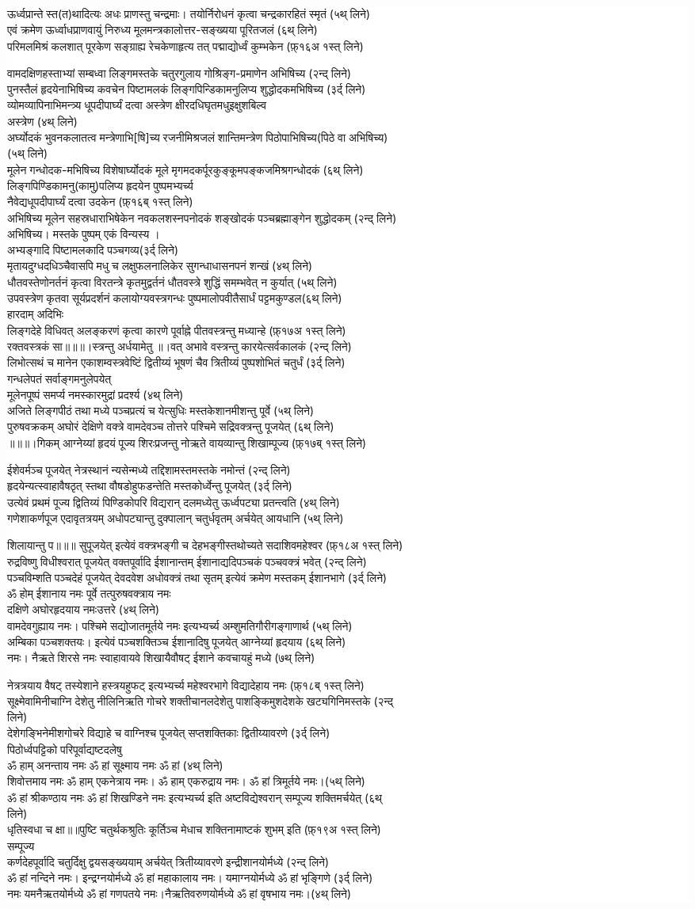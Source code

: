 ऊर्ध्वप्रान्ते स्त(त)थादित्यः अधः प्राणस्तु चन्द्रमाः। तयोर्निरोधनं कृत्वा चन्द्रकारहितं स्मृतं (५थ् लिने)  
एवं क्रमेण ऊर्ध्वाधप्राणवायुं निरुध्य मूलमन्त्रकालोत्तर-सङ्ख्यया पूरितजलं (६थ् लिने)  
परिमलमिश्रं कलशात् पूरकेण सङ्ग्राह्य रेचकेणाहृत्य तत् पद्माद्योर्ध्वं कुम्भकेन (फ़्१६अ १स्त् लिने)  
    
वामदक्षिणहस्ताभ्यां सम्बध्वा लिङ्गमस्तके चतुरगुलाय गोश्रिङ्ग-प्रमाणेन अभिषिच्य (२न्द् लिने)  
पुनस्तैलं हृदयेनाभिषिच्य कवचेन पिष्टामलकं लिङ्गपिन्डिकामनुलिप्य शुद्धोदकमभिषिच्य (३र्द् लिने)  
व्योमव्यापिनाभिमन्त्र्य धूपदीपार्घ्यं दत्वा अस्त्रेण क्षीरदधिघृतमधुइक्षुशबिल्व   
अस्त्रेण (४थ् लिने)  
अर्घ्योदकं भुवनकलातत्व मन्त्रेणाभि[षि]च्य रजनीमिश्रजलं शान्तिमन्त्रेण पिठोपाभिषिच्य(पिठे वा अभिषिच्य)   
(५थ् लिने)  
मूलेन गन्धोदक-मभिषिच्य विशेषार्घ्योदकं मूले मृगमदकर्पूरकुङ्कूमपङ्कजमिश्रगन्धोदकं (६थ् लिने)  
लिङ्गपिण्डिकामनु(कामु)पलिप्य हृदयेन पुष्पमभ्यर्च्य   
नैवेद्यधूपदीपार्घ्यं दत्वा उदकेन (फ़्१६ब् १स्त् लिने)  
अभिषिच्य मूलेन सहस्रधाराभिषेकेन नवकलशस्नपनोदकं शङ्खोदकं पञ्चब्रह्माङ्गेन शुद्धोदकम् (२न्द् लिने)  
अभिषिच्य। मस्तके पुष्पम् एकं विन्यस्य ।  
	अभ्यङ्गादि पिष्टामलकादि पञ्चगव्य(३र्द् लिने)  
मृतायदुग्धदधिञ्चैवासपि मधु च लक्षुफलनालिकेर सुगन्धाधासनपनं शन्खं (४थ् लिने)  
धौतवस्तेणोनर्तनं कृत्वा विरतन्त्रे कृतमुद्वर्तनं धौतवस्त्रे शुद्धिं समम्भवेत् न कुर्यात् (५थ् लिने)  
उपवस्त्रेण कृतवा सूर्यप्रदर्शनं कलायोग्यवस्त्रगन्धः पुष्पमालोपवीतैसार्धं पट्टमकुण्डल(६थ् लिने)  
हारदाम् अदिभिः   
लिङ्गदेहे विधिवत् अलङ्करणं कृत्वा कारणे पूर्वाह्ने पीतवस्त्रन्तु मध्यान्हे (फ़्१७अ १स्त् लिने)  
रक्तवस्त्रकं सा॥॥॥।स्त्रन्तु अर्धयामेतु ॥।वत् अभावे वस्त्रन्तु कारयेत्सर्वकालकं (२न्द् लिने)  
लिभोत्सथं च मानेन एकाशम्वस्त्रवेष्टिं द्वितीय्यं भूषणं चैव त्रितीय्यं पुष्पशोभितं चतुर्धं (३र्द् लिने)  
गन्धलेपतं सर्वाङ्गमनुलेपयेत्    
मूलेनपूष्पं समर्प्य नमस्कारमुद्रां प्रदर्श्य (४थ् लिने)  
अजिते लिङ्गपीठं तथा मध्ये पञ्चप्रत्यं च येत्सुधिः मस्तकेशानमीशन्तु पूर्वे (५थ् लिने)  
पुरुषवक्रकम् अघोरं देक्षिणे वक्त्रे वामदेवञ्च तोत्तरे पश्चिमे सद्रिवक्त्रन्तु पूजयेत् (६थ् लिने)  
॥॥॥।गिकम् आग्नेय्यां हृदयं पूज्य शिरःप्रजन्तु नोऋते वायव्यान्तु शिखाम्पूज्य (फ़्१७ब् १स्त् लिने)  
    
ईशेवर्मञ्च पूजयेत् नेत्रस्थानं न्यसेन्मध्ये तद्दिशामस्तमस्तके नमोन्तं (२न्द् लिने)  
हृदयेन्यत्स्वाहावैषठृत् स्तथा वौषडोहुफडन्तेति मस्तकोर्ध्वेन्तु पूजयेत् (३र्द् लिने)  
उत्येवं प्रथमं पूज्य द्वितिय्यं पिण्डिकोपरि विद्यरान् दलमध्येतु ऊर्ध्वपट्या प्रतन्त्वति (४थ् लिने)  
गणेशाकर्णपूज एदावृतत्रयम् अधोपट्यान्तु दुक्पालान् चतुर्धवृतम् अर्चयेत् आयधानि (५थ् लिने)  
    
शिलायान्तु प॥॥॥ सुपूजयेत् इत्येवं वक्त्रभङ्गी च देहभङ्गीस्तथोच्यते सदाशिवमहेश्वर (फ़्१८अ १स्त् लिने)  
रुद्रविष्णु विधीश्वरात् पूजयेत् वक्तपूर्वादि ईशानान्तम् ईशानाद्यदिपञ्चकं पञ्चवक्त्रं भवेत् (२न्द् लिने)  
पञ्चविम्शति पञ्चदेहं पूजयेत् देवदवेश अधोवक्त्रं तथा सृतम् इत्येवं क्रमेण मस्तकम् ईशानभागे (३र्द् लिने)  
ॐ होम् ईशानाय नमः पूर्वे तत्पुरुषवक्त्राय नमः   
दक्षिणे अघोरहृदयाय नमःउत्तरे (४थ् लिने)  
वामदेवगुह्याय नमः। पश्चिमे सद्योजातमूर्तये नमः इत्यभ्यर्च्य अम्शुमतिगौरीगङ्गाणार्थ (५थ् लिने)  
अम्बिका पञ्चशक्तयः। इत्येवं पञ्चशक्तिञ्च ईशानादिषु पूजयेत् आग्नेय्यां हृदयाय (६थ् लिने)  
नमः। नैऋते शिरसे नमः स्वाहावायवे शिखायैवौषट् ईशाने कवचायहुं मध्ये (७थ् लिने)  
    
नेत्रत्रयाय वैषट् तस्येशाने हस्त्रयहुफट् इत्यभ्यर्च्य महेश्वरभागे विद्यादेहाय नमः (फ़्१८ब् १स्त् लिने)  
सूक्ष्मेवामिनीचाग्नि देशेतु नीलिनिऋति गोचरे शक्तीचानलदेशेतु पाशङ्किमुशदेशके खट्यगिनिमस्तके (२न्द्   
लिने)  
देशेगङ्भिनेमीशगोचरे विद्याहे च वाग्निश्च पूजयेत् सप्तशक्तिकाः द्वितीय्यावरणे (३र्द् लिने)  
पिठोर्ध्वपट्टिको परिपूर्वाद्यष्टदलेषु   
ॐ हाम् अनन्ताय नमः ॐ हां सूक्ष्माय नमः ॐ हां (४थ् लिने)  
शिवोत्तमाय नमः ॐ हाम् एकनेत्राय नमः। ॐ हाम् एकरुद्राय नमः। ॐ हां त्रिमूर्तये नमः।(५थ् लिने)  
ॐ हां श्रीकण्ठाय नमः ॐ हां शिखण्डिने नमः इत्यभ्यर्च्य इति अष्टविद्येश्वरान् सम्पूज्य शक्तिमर्चयेत् (६थ्   
लिने)  
धृतिस्वधा च क्षा॥॥पुष्टि चतुर्थकश्रुतिः कूर्तिञ्च मेधाच शक्तिनामाष्टकं शुभम् इति (फ़्१९अ १स्त् लिने)  
सम्पूज्य   
कर्णदेहपूर्वादि चतुर्दिक्षु द्वयसङ्ख्ययाम् अर्चयेत् त्रितीय्यावरणे इन्द्रीशानयोर्मध्ये (२न्द् लिने)  
ॐ हां नन्दिने नमः। इन्द्रग्नयोर्मध्ये ॐ हां महाकालाय नमः। यमाग्नयोर्मध्ये ॐ हां भृङ्गिणे (३र्द् लिने)  
नमः यमनैऋतयोर्मध्ये ॐ हां गणपतये नमः।नैऋतिवरुणयोर्मध्ये ॐ हां वृषभाय नमः।(४थ् लिने)  